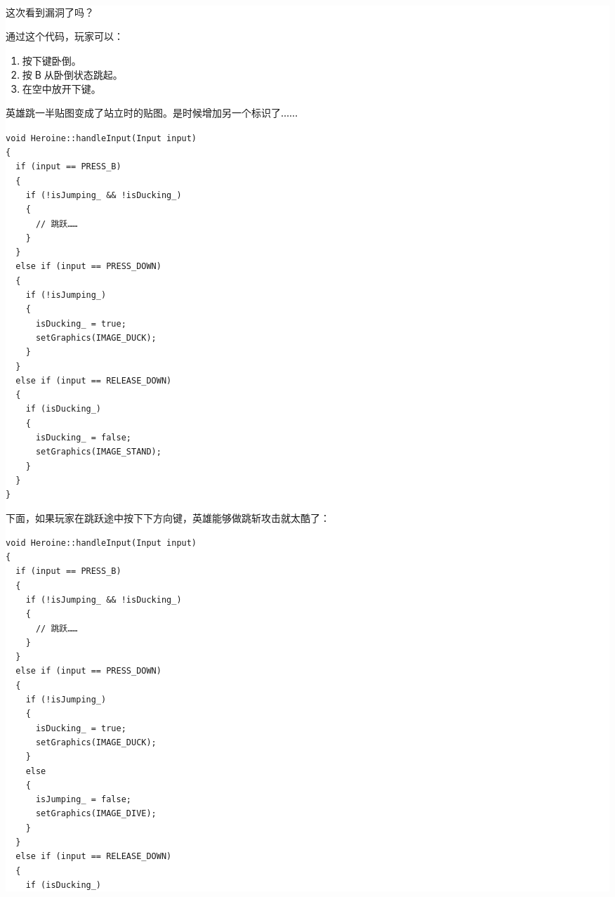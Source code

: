 这次看到漏洞了吗？

通过这个代码，玩家可以：

1.  按下键卧倒。
2.  按 B 从卧倒状态跳起。
3.  在空中放开下键。

英雄跳一半贴图变成了站立时的贴图。是时候增加另一个标识了……

```
void Heroine::handleInput(Input input)
{
  if (input == PRESS_B)
  {
    if (!isJumping_ && !isDucking_)
    {
      // 跳跃……
    }
  }
  else if (input == PRESS_DOWN)
  {
    if (!isJumping_)
    {
      isDucking_ = true;
      setGraphics(IMAGE_DUCK);
    }
  }
  else if (input == RELEASE_DOWN)
  {
    if (isDucking_)
    {
      isDucking_ = false;
      setGraphics(IMAGE_STAND);
    }
  }
} 
```

下面，如果玩家在跳跃途中按下下方向键，英雄能够做跳斩攻击就太酷了：

```
void Heroine::handleInput(Input input)
{
  if (input == PRESS_B)
  {
    if (!isJumping_ && !isDucking_)
    {
      // 跳跃……
    }
  }
  else if (input == PRESS_DOWN)
  {
    if (!isJumping_)
    {
      isDucking_ = true;
      setGraphics(IMAGE_DUCK);
    }
    else
    {
      isJumping_ = false;
      setGraphics(IMAGE_DIVE);
    }
  }
  else if (input == RELEASE_DOWN)
  {
    if (isDucking_)
```